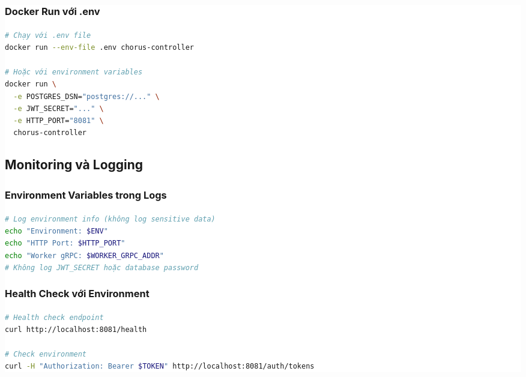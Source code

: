 ### Docker Run với .env

```bash
# Chạy với .env file
docker run --env-file .env chorus-controller

# Hoặc với environment variables
docker run \
  -e POSTGRES_DSN="postgres://..." \
  -e JWT_SECRET="..." \
  -e HTTP_PORT="8081" \
  chorus-controller
```

## Monitoring và Logging

### Environment Variables trong Logs

```bash
# Log environment info (không log sensitive data)
echo "Environment: $ENV"
echo "HTTP Port: $HTTP_PORT"
echo "Worker gRPC: $WORKER_GRPC_ADDR"
# Không log JWT_SECRET hoặc database password
```

### Health Check với Environment

```bash
# Health check endpoint
curl http://localhost:8081/health

# Check environment
curl -H "Authorization: Bearer $TOKEN" http://localhost:8081/auth/tokens
```

